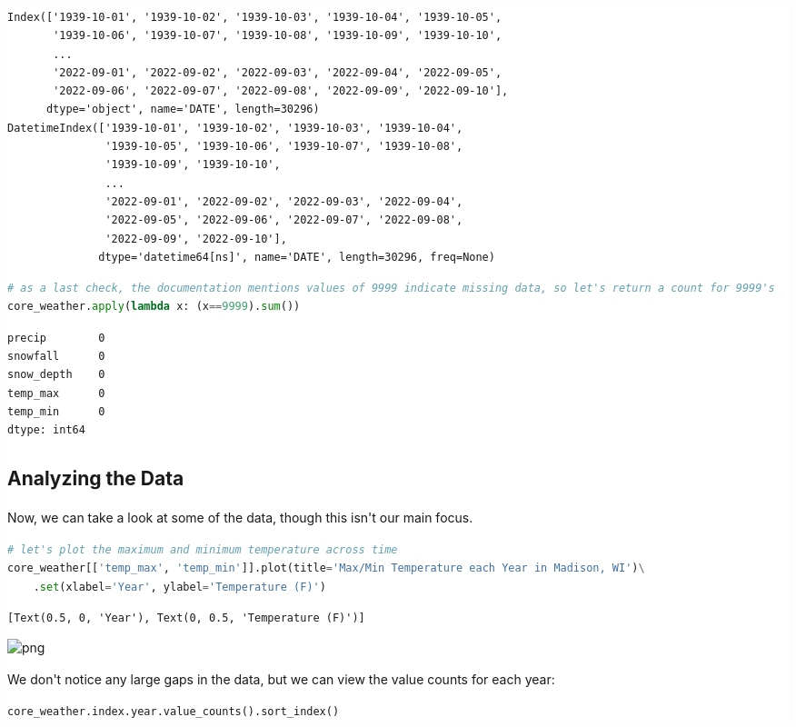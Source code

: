     Index(['1939-10-01', '1939-10-02', '1939-10-03', '1939-10-04', '1939-10-05',
           '1939-10-06', '1939-10-07', '1939-10-08', '1939-10-09', '1939-10-10',
           ...
           '2022-09-01', '2022-09-02', '2022-09-03', '2022-09-04', '2022-09-05',
           '2022-09-06', '2022-09-07', '2022-09-08', '2022-09-09', '2022-09-10'],
          dtype='object', name='DATE', length=30296)
    DatetimeIndex(['1939-10-01', '1939-10-02', '1939-10-03', '1939-10-04',
                   '1939-10-05', '1939-10-06', '1939-10-07', '1939-10-08',
                   '1939-10-09', '1939-10-10',
                   ...
                   '2022-09-01', '2022-09-02', '2022-09-03', '2022-09-04',
                   '2022-09-05', '2022-09-06', '2022-09-07', '2022-09-08',
                   '2022-09-09', '2022-09-10'],
                  dtype='datetime64[ns]', name='DATE', length=30296, freq=None)



```python
# as a last check, the documentation mentions values of 9999 indicate missing data, so let's return a count for 9999's
core_weather.apply(lambda x: (x==9999).sum())
```




    precip        0
    snowfall      0
    snow_depth    0
    temp_max      0
    temp_min      0
    dtype: int64



## Analyzing the Data

Now, we can take a look at some of the data, though this isn't our main focus.

```python
# let's plot the maximum and minimum temperature across time
core_weather[['temp_max', 'temp_min']].plot(title='Max/Min Temperature each Year in Madison, WI')\
    .set(xlabel='Year', ylabel='Temperature (F)')
```




    [Text(0.5, 0, 'Year'), Text(0, 0.5, 'Temperature (F)')]




    
![png](project1_out1.png)
    

We don't notice any large gaps in the data, but we can view the value counts for each year:

```python
core_weather.index.year.value_counts().sort_index()
```
